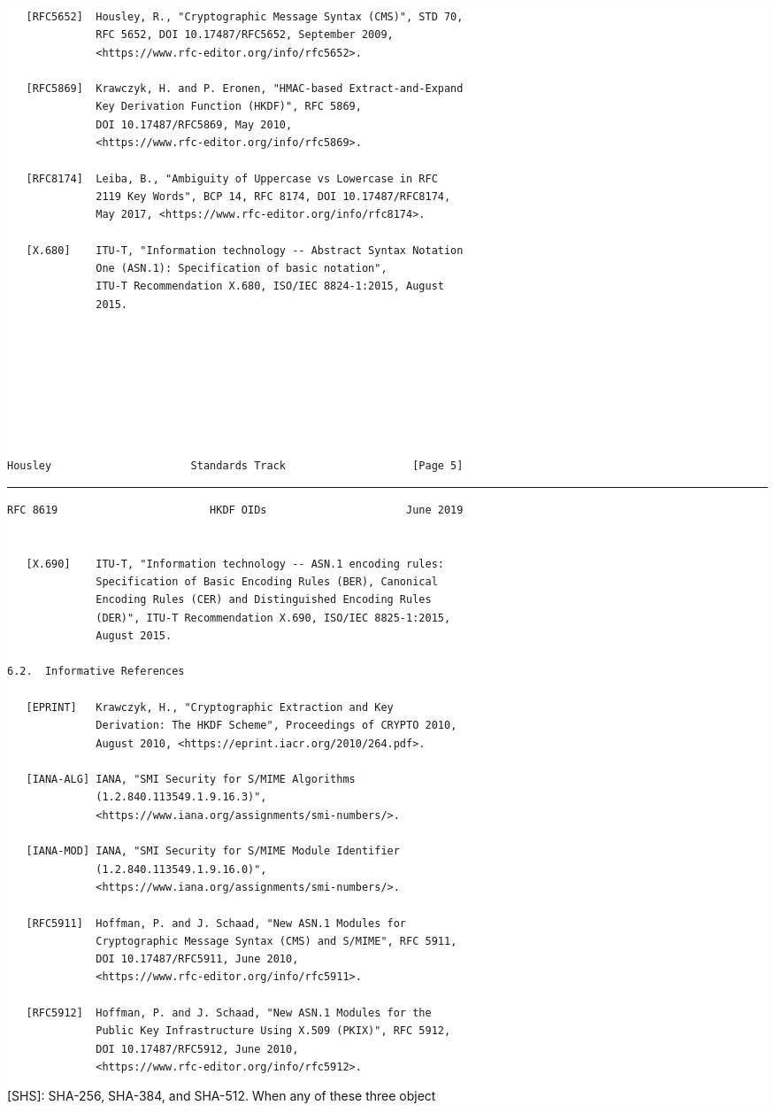 ``` newpage
   [RFC5652]  Housley, R., "Cryptographic Message Syntax (CMS)", STD 70,
              RFC 5652, DOI 10.17487/RFC5652, September 2009,
              <https://www.rfc-editor.org/info/rfc5652>.

   [RFC5869]  Krawczyk, H. and P. Eronen, "HMAC-based Extract-and-Expand
              Key Derivation Function (HKDF)", RFC 5869,
              DOI 10.17487/RFC5869, May 2010,
              <https://www.rfc-editor.org/info/rfc5869>.

   [RFC8174]  Leiba, B., "Ambiguity of Uppercase vs Lowercase in RFC
              2119 Key Words", BCP 14, RFC 8174, DOI 10.17487/RFC8174,
              May 2017, <https://www.rfc-editor.org/info/rfc8174>.

   [X.680]    ITU-T, "Information technology -- Abstract Syntax Notation
              One (ASN.1): Specification of basic notation",
              ITU-T Recommendation X.680, ISO/IEC 8824-1:2015, August
              2015.








Housley                      Standards Track                    [Page 5]
```

------------------------------------------------------------------------

``` newpage
RFC 8619                        HKDF OIDs                      June 2019


   [X.690]    ITU-T, "Information technology -- ASN.1 encoding rules:
              Specification of Basic Encoding Rules (BER), Canonical
              Encoding Rules (CER) and Distinguished Encoding Rules
              (DER)", ITU-T Recommendation X.690, ISO/IEC 8825-1:2015,
              August 2015.

6.2.  Informative References

   [EPRINT]   Krawczyk, H., "Cryptographic Extraction and Key
              Derivation: The HKDF Scheme", Proceedings of CRYPTO 2010,
              August 2010, <https://eprint.iacr.org/2010/264.pdf>.

   [IANA-ALG] IANA, "SMI Security for S/MIME Algorithms
              (1.2.840.113549.1.9.16.3)",
              <https://www.iana.org/assignments/smi-numbers/>.

   [IANA-MOD] IANA, "SMI Security for S/MIME Module Identifier
              (1.2.840.113549.1.9.16.0)",
              <https://www.iana.org/assignments/smi-numbers/>.

   [RFC5911]  Hoffman, P. and J. Schaad, "New ASN.1 Modules for
              Cryptographic Message Syntax (CMS) and S/MIME", RFC 5911,
              DOI 10.17487/RFC5911, June 2010,
              <https://www.rfc-editor.org/info/rfc5911>.

   [RFC5912]  Hoffman, P. and J. Schaad, "New ASN.1 Modules for the
              Public Key Infrastructure Using X.509 (PKIX)", RFC 5912,
              DOI 10.17487/RFC5912, June 2010,
              <https://www.rfc-editor.org/info/rfc5912>.

```

   [SHS]: SHA-256, SHA-384, and SHA-512.  When any of these three object